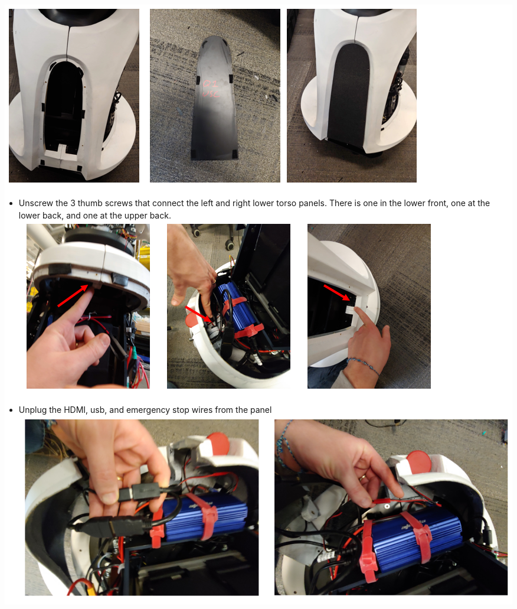 ![images/disassembly/image30.png](../images/disassembly/image30.png)

- Unscrew the 3 thumb screws that connect the left and right lower torso panels. There is one in the lower front, one at the lower back, and one at the upper back.
  ![images/disassembly/image6.png](../images/disassembly/image6.png)

- Unplug the HDMI, usb, and emergency stop wires from the panel
  ![images/disassembly/image17.png](../images/disassembly/image17.png)
